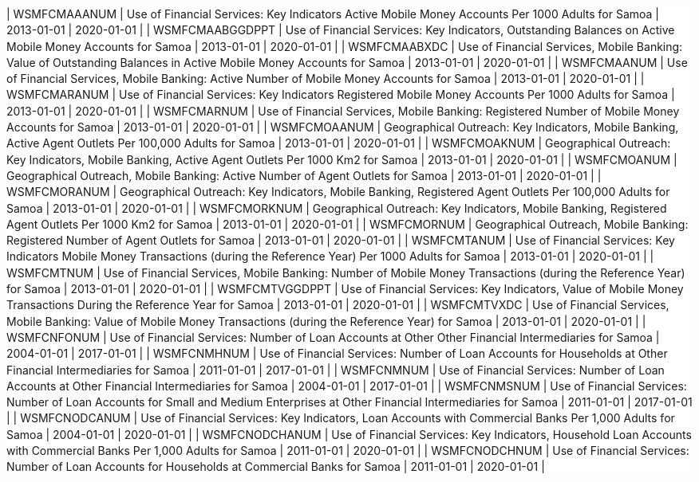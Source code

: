 | WSMFCMAAANUM      | Use of Financial Services: Key Indicators Active Mobile Money Accounts Per 1000 Adults for Samoa                                                                                                 | 2013-01-01          | 2020-01-01        |
| WSMFCMAABGGDPPT   | Use of Financial Services: Key Indicators, Outstanding Balances on Active Mobile Money Accounts for Samoa                                                                                        | 2013-01-01          | 2020-01-01        |
| WSMFCMAABXDC      | Use of Financial Services, Mobile Banking: Value of Outstanding Balances in Active Mobile Money Accounts for Samoa                                                                               | 2013-01-01          | 2020-01-01        |
| WSMFCMAANUM       | Use of Financial Services, Mobile Banking: Active Number of Mobile Money Accounts for Samoa                                                                                                      | 2013-01-01          | 2020-01-01        |
| WSMFCMARANUM      | Use of Financial Services: Key Indicators Registered Mobile Money Accounts Per 1000 Adults for Samoa                                                                                             | 2013-01-01          | 2020-01-01        |
| WSMFCMARNUM       | Use of Financial Services, Mobile Banking: Registered Number of Mobile Money Accounts for Samoa                                                                                                  | 2013-01-01          | 2020-01-01        |
| WSMFCMOAANUM      | Geographical Outreach: Key Indicators, Mobile Banking, Active Agent Outlets Per 100,000 Adults for Samoa                                                                                         | 2013-01-01          | 2020-01-01        |
| WSMFCMOAKNUM      | Geographical Outreach: Key Indicators, Mobile Banking, Active Agent Outlets Per 1000 Km2 for Samoa                                                                                               | 2013-01-01          | 2020-01-01        |
| WSMFCMOANUM       | Geographical Outreach, Mobile Banking: Active Number of Agent Outlets for Samoa                                                                                                                  | 2013-01-01          | 2020-01-01        |
| WSMFCMORANUM      | Geographical Outreach: Key Indicators, Mobile Banking, Registered Agent Outlets Per 100,000 Adults for Samoa                                                                                     | 2013-01-01          | 2020-01-01        |
| WSMFCMORKNUM      | Geographical Outreach: Key Indicators, Mobile Banking, Registered Agent Outlets Per 1000 Km2 for Samoa                                                                                           | 2013-01-01          | 2020-01-01        |
| WSMFCMORNUM       | Geographical Outreach, Mobile Banking: Registered Number of Agent Outlets for Samoa                                                                                                              | 2013-01-01          | 2020-01-01        |
| WSMFCMTANUM       | Use of Financial Services: Key Indicators Mobile Money Transactions (during the Reference Year) Per 1000 Adults for Samoa                                                                        | 2013-01-01          | 2020-01-01        |
| WSMFCMTNUM        | Use of Financial Services, Mobile Banking: Number of Mobile Money Transactions (during the Reference Year) for Samoa                                                                             | 2013-01-01          | 2020-01-01        |
| WSMFCMTVGGDPPT    | Use of Financial Services: Key Indicators, Value of Mobile Money Transactions During the Reference Year for Samoa                                                                                | 2013-01-01          | 2020-01-01        |
| WSMFCMTVXDC       | Use of Financial Services, Mobile Banking: Value of Mobile Money Transactions (during the Reference Year) for Samoa                                                                              | 2013-01-01          | 2020-01-01        |
| WSMFCNFONUM       | Use of Financial Services: Number of Loan Accounts at Other Other Financial Intermediaries for Samoa                                                                                             | 2004-01-01          | 2017-01-01        |
| WSMFCNMHNUM       | Use of Financial Services: Number of Loan Accounts for Households at Other Financial Intermediaries for Samoa                                                                                    | 2011-01-01          | 2017-01-01        |
| WSMFCNMNUM        | Use of Financial Services: Number of Loan Accounts at Other Financial Intermediaries for Samoa                                                                                                   | 2004-01-01          | 2017-01-01        |
| WSMFCNMSNUM       | Use of Financial Services: Number of Loan Accounts for Small and Medium Enterprises at Other Financial Intermediaries for Samoa                                                                  | 2011-01-01          | 2017-01-01        |
| WSMFCNODCANUM     | Use of Financial Services: Key Indicators, Loan Accounts with Commercial Banks Per 1,000 Adults for Samoa                                                                                        | 2004-01-01          | 2020-01-01        |
| WSMFCNODCHANUM    | Use of Financial Services: Key Indicators, Household Loan Accounts with Commercial Banks Per 1,000 Adults for Samoa                                                                              | 2011-01-01          | 2020-01-01        |
| WSMFCNODCHNUM     | Use of Financial Services: Number of Loan Accounts for Households at Commercial Banks for Samoa                                                                                                  | 2011-01-01          | 2020-01-01        |